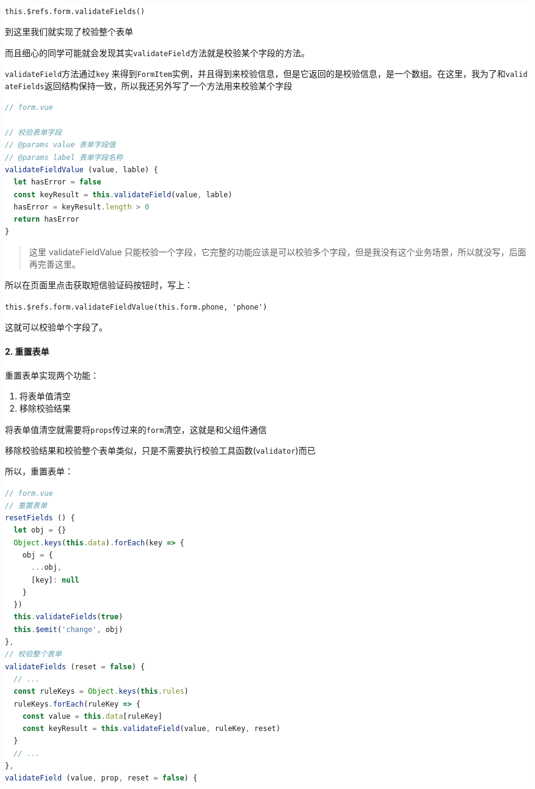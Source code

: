 ```
this.$refs.form.validateFields()
```
到这里我们就实现了校验整个表单

而且细心的同学可能就会发现其实` validateField `方法就是校验某个字段的方法。

` validateField `方法通过` key ` 来得到` FormItem `实例，并且得到来校验信息，但是它返回的是校验信息，是一个数组。在这里，我为了和` validateFields `返回结构保持一致，所以我还另外写了一个方法用来校验某个字段

```js
// form.vue

// 校验表单字段
// @params value 表单字段值
// @params label 表单字段名称
validateFieldValue (value, lable) {
  let hasError = false
  const keyResult = this.validateField(value, lable)
  hasError = keyResult.length > 0
  return hasError
}
```
> 这里 validateFieldValue 只能校验一个字段，它完整的功能应该是可以校验多个字段，但是我没有这个业务场景，所以就没写，后面再完善这里。

所以在页面里点击获取短信验证码按钮时，写上：

```
this.$refs.form.validateFieldValue(this.form.phone, 'phone')
```

这就可以校验单个字段了。

#### 2. 重置表单

重置表单实现两个功能：
1. 将表单值清空
2. 移除校验结果

将表单值清空就需要将` props `传过来的` form `清空，这就是和父组件通信

移除校验结果和校验整个表单类似，只是不需要执行校验工具函数(` validator `)而已

所以，重置表单：

```js
// form.vue
// 重置表单
resetFields () {
  let obj = {}
  Object.keys(this.data).forEach(key => {
    obj = {
      ...obj,
      [key]: null
    }
  })
  this.validateFields(true)
  this.$emit('change', obj)
},
// 校验整个表单
validateFields (reset = false) {
  // ...
  const ruleKeys = Object.keys(this.rules)
  ruleKeys.forEach(ruleKey => {
    const value = this.data[ruleKey]
    const keyResult = this.validateField(value, ruleKey, reset)
  }
  // ...
},
validateField (value, prop, reset = false) {
```